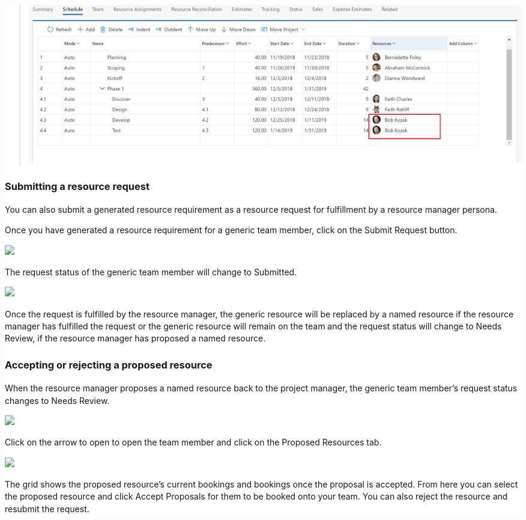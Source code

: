> ![Screenshot of named team member assigned to project tasks](../media/RM-how-to-17.png "Screenshot of a named team member assigned to project tasks")

### Submitting a resource request 

You can also submit a generated resource requirement as a resource request for
fulfillment by a resource manager persona.

Once you have generated a resource requirement for a generic team member, click on the
Submit Request button.

![](media/94d4a65675b02692180f948651b7ae34.png)

The request status of the generic team member will change to Submitted.

![](media/f736aa1e89eba46a752113a76446dadc.png)

Once the request is fulfilled by the resource manager, the generic resource will be
replaced by a named resource if the resource manager has fulfilled the request
or the generic resource will remain on the team and the request status will change to Needs Review, if
the resource manager has proposed a named resource.

### Accepting or rejecting a proposed resource 

When the resource manager proposes a named resource back to the project manager,
the generic team member’s request status changes to Needs Review.

![](media/f736aa1e89eba46a752113a76446dadc.png)

Click on the arrow to open to open the team member and click on the Proposed
Resources tab.

![](media/30219f2698badeaeab18b800bc7c5da1.png)

The grid shows the proposed resource’s current bookings and bookings once the
proposal is accepted. From here you can select the proposed resource and click
Accept Proposals for them to be booked onto your team.  You can also reject the resource and resubmit the request.
